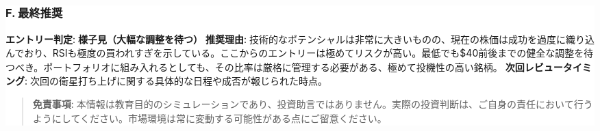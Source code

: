 
### F. 最終推奨

**エントリー判定**: **様子見（大幅な調整を待つ）**
**推奨理由**: 技術的なポテンシャルは非常に大きいものの、現在の株価は成功を過度に織り込んでおり、RSIも極度の買われすぎを示している。ここからのエントリーは極めてリスクが高い。最低でも$40前後までの健全な調整を待つべき。ポートフォリオに組み入れるとしても、その比率は厳格に管理する必要がある、極めて投機性の高い銘柄。
**次回レビュータイミング**: 次回の衛星打ち上げに関する具体的な日程や成否が報じられた時点。

> **免責事項**: 本情報は教育目的のシミュレーションであり、投資助言ではありません。実際の投資判断は、ご自身の責任において行うようにしてください。市場環境は常に変動する可能性がある点にご留意ください。 